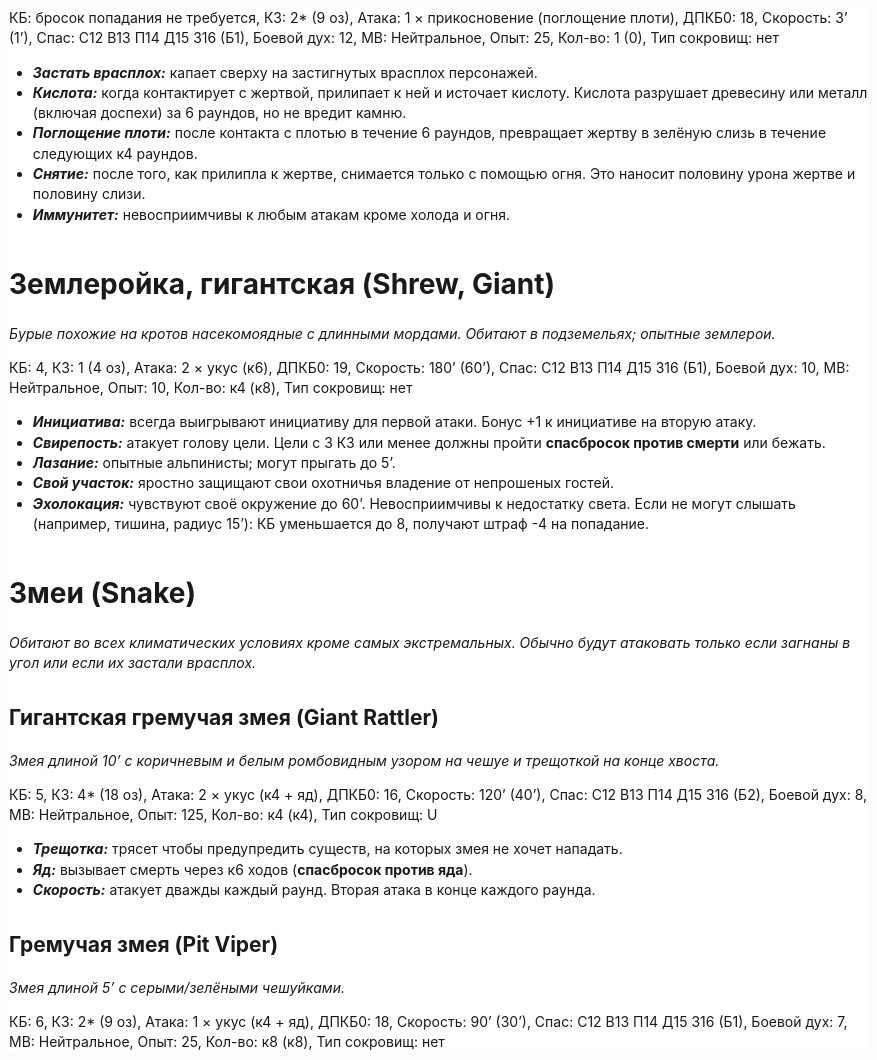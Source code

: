 КБ: бросок попадания не требуется, КЗ: 2* (9 оз), Атака: 1 × прикосновение (поглощение плоти), ДПКБ0: 18, Скорость: 3’ (1’), Спас: С12 В13 П14 Д15 З16 (Б1), Боевой дух: 12, МВ: Нейтральное, Опыт: 25, Кол-во: 1 (0), Тип сокровищ: нет

* **_Застать врасплох:_** капает сверху на застигнутых врасплох персонажей.
* **_Кислота:_** когда контактирует с жертвой, прилипает к ней и источает кислоту. Кислота разрушает древесину или металл (включая доспехи) за 6 раундов, но не вредит камню.
* **_Поглощение плоти:_** после контакта с плотью в течение 6 раундов, превращает жертву в зелёную слизь в течение следующих к4 раундов.
* **_Снятие:_** после того, как прилипла к жертве, снимается только с помощью огня. Это наносит половину урона жертве и половину слизи.
* **_Иммунитет:_** невосприимчивы к любым атакам кроме холода и огня.

# Землеройка, гигантская (Shrew, Giant)

*Бурые похожие на кротов насекомоядные с длинными мордами. Обитают в подземельях; опытные землерои.*

КБ: 4, КЗ: 1 (4 оз), Атака: 2 × укус (к6), ДПКБ0: 19, Скорость: 180’ (60’), Спас: С12 В13 П14 Д15 З16 (Б1), Боевой дух: 10, МВ: Нейтральное, Опыт: 10, Кол-во: к4 (к8), Тип сокровищ: нет

* **_Инициатива:_** всегда выигрывают инициативу для первой атаки. Бонус +1 к инициативе на вторую атаку.
* **_Свирепость:_** атакует голову цели. Цели с 3 КЗ или менее должны пройти **спасбросок против смерти** или бежать.
* **_Лазание:_** опытные альпинисты; могут прыгать до 5’.
* **_Свой участок:_** яростно защищают свои охотничья владение от непрошеных гостей.
* **_Эхолокация:_** чувствуют своё окружение до 60’. Невосприимчивы к недостатку света. Если не могут слышать (например, тишина, радиус 15’): КБ уменьшается до 8, получают штраф -4 на попадание.

# Змеи (Snake)

*Обитают во всех климатических условиях кроме самых экстремальных. Обычно будут атаковать только если загнаны в угол или если их застали врасплох.*

## Гигантская гремучая змея (Giant Rattler)

*Змея длиной 10’ с коричневым и белым ромбовидным узором на чешуе и трещоткой на конце хвоста.*

КБ: 5, КЗ: 4* (18 оз), Атака: 2 × укус (к4 + яд), ДПКБ0: 16, Скорость: 120’ (40’), Спас: С12 В13 П14 Д15 З16 (Б2), Боевой дух: 8, МВ: Нейтральное, Опыт: 125, Кол-во: к4 (к4), Тип сокровищ: U

* **_Трещотка:_** трясет чтобы предупредить существ, на которых змея не хочет нападать.
* **_Яд:_** вызывает смерть через к6 ходов (**спасбросок против яда**).
* **_Скорость:_** атакует дважды каждый раунд. Вторая атака в конце каждого раунда.

## Гремучая змея (Pit Viper)

*Змея длиной 5’ с серыми/зелёными чешуйками.*

КБ: 6, КЗ: 2* (9 оз), Атака: 1 × укус (к4 + яд), ДПКБ0: 18, Скорость: 90’ (30’), Спас: С12 В13 П14 Д15 З16 (Б1), Боевой дух: 7, МВ: Нейтральное, Опыт: 25, Кол-во: к8 (к8), Тип сокровищ: нет
